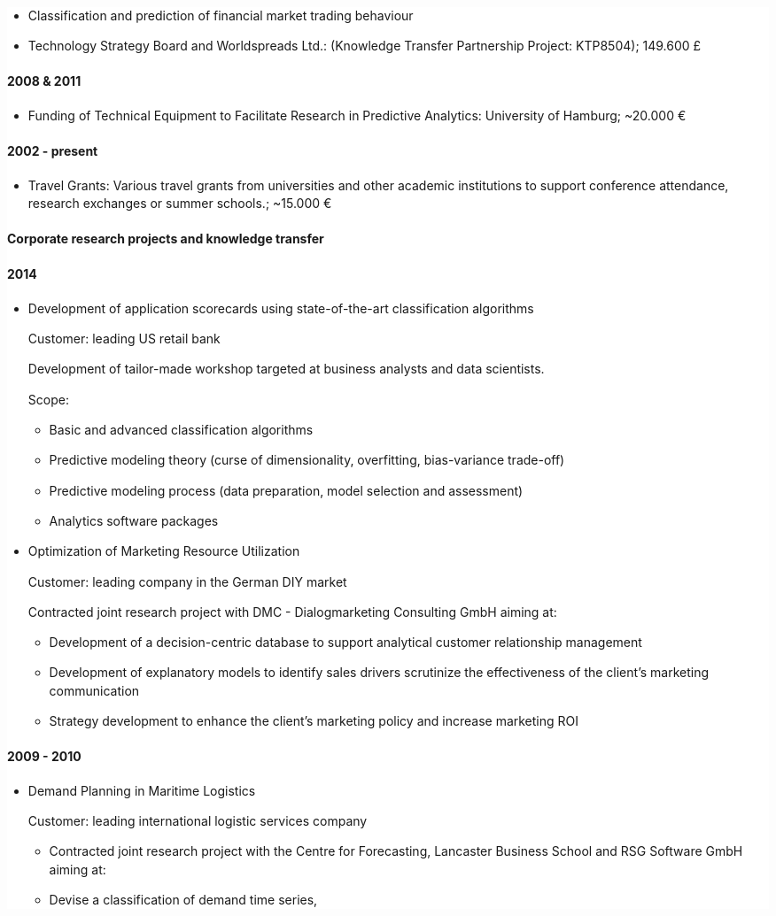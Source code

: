 - Classification and prediction of financial market trading behaviour

- Technology Strategy Board and Worldspreads Ltd.: (Knowledge Transfer Partnership Project: KTP8504); 149.600 £

#### 2008 & 2011

- Funding of Technical Equipment to Facilitate Research in Predictive Analytics: University of Hamburg; ~20.000 €

#### 2002 - present

- Travel Grants: Various travel grants from universities and other academic institutions to support conference attendance, research exchanges or summer schools.; ~15.000 €



#### Corporate research projects and knowledge transfer

#### 2014

- Development of application scorecards using state-of-the-art classification algorithms

	Customer: leading US retail bank

	Development of tailor-made workshop targeted at business analysts and data scientists.

	Scope:

	- Basic and advanced classification algorithms

	- Predictive modeling theory (curse of dimensionality, overfitting, bias-variance trade-off)

	- Predictive modeling process (data preparation, model selection and assessment)

	- Analytics software packages



- Optimization of Marketing Resource Utilization

	Customer: leading company in the German DIY market

	Contracted joint research project with DMC - Dialogmarketing Consulting GmbH aiming at:

	- Development of a decision-centric database to support analytical customer relationship management

	- Development of explanatory models to identify sales drivers scrutinize the effectiveness of the client’s marketing communication

	- Strategy development to enhance the client’s marketing policy and increase marketing ROI

#### 2009 - 2010

- Demand Planning in Maritime Logistics

	Customer: leading international logistic services company

	- Contracted joint research project with the Centre for Forecasting, Lancaster Business School and RSG Software GmbH aiming at:

	- Devise a classification of demand time series,
